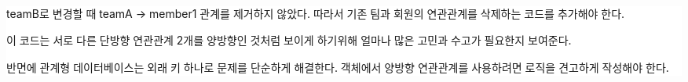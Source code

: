 teamB로 변경할 때 teamA → member1 관계를 제거하지 않았다. 따라서 기존 팀과 회원의 연관관계를 삭제하는 코드를 추가해야 한다.


이 코드는 서로 다른 단방향 연관관계 2개를 양방향인 것처럼 보이게 하기위해 얼마나 많은 고민과 수고가 필요한지 보여준다.

반면에 관계형 데이터베이스는 외래 키 하나로 문제를 단순하게 해결한다. 
객체에서 양방향 연관관계를 사용하려면 로직을 견고하게 작성해야 한다.
